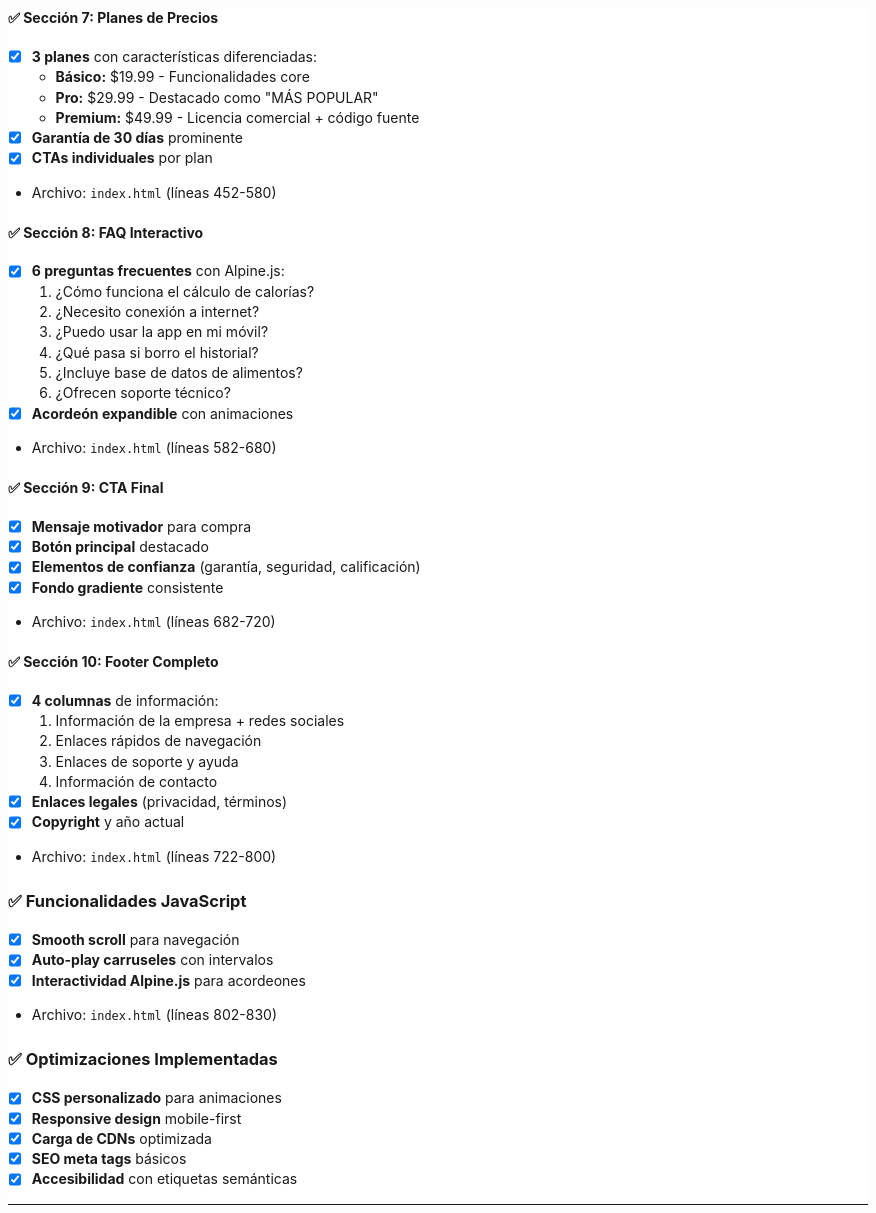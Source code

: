 #### ✅ Sección 7: Planes de Precios
- [x] **3 planes** con características diferenciadas:
  - **Básico:** $19.99 - Funcionalidades core
  - **Pro:** $29.99 - Destacado como "MÁS POPULAR"
  - **Premium:** $49.99 - Licencia comercial + código fuente
- [x] **Garantía de 30 días** prominente
- [x] **CTAs individuales** por plan
- Archivo: `index.html` (líneas 452-580)

#### ✅ Sección 8: FAQ Interactivo
- [x] **6 preguntas frecuentes** con Alpine.js:
  1. ¿Cómo funciona el cálculo de calorías?
  2. ¿Necesito conexión a internet?
  3. ¿Puedo usar la app en mi móvil?
  4. ¿Qué pasa si borro el historial?
  5. ¿Incluye base de datos de alimentos?
  6. ¿Ofrecen soporte técnico?
- [x] **Acordeón expandible** con animaciones
- Archivo: `index.html` (líneas 582-680)

#### ✅ Sección 9: CTA Final
- [x] **Mensaje motivador** para compra
- [x] **Botón principal** destacado
- [x] **Elementos de confianza** (garantía, seguridad, calificación)
- [x] **Fondo gradiente** consistente
- Archivo: `index.html` (líneas 682-720)

#### ✅ Sección 10: Footer Completo
- [x] **4 columnas** de información:
  1. Información de la empresa + redes sociales
  2. Enlaces rápidos de navegación
  3. Enlaces de soporte y ayuda
  4. Información de contacto
- [x] **Enlaces legales** (privacidad, términos)
- [x] **Copyright** y año actual
- Archivo: `index.html` (líneas 722-800)

### ✅ Funcionalidades JavaScript
- [x] **Smooth scroll** para navegación
- [x] **Auto-play carruseles** con intervalos
- [x] **Interactividad Alpine.js** para acordeones
- Archivo: `index.html` (líneas 802-830)

### ✅ Optimizaciones Implementadas
- [x] **CSS personalizado** para animaciones
- [x] **Responsive design** mobile-first
- [x] **Carga de CDNs** optimizada
- [x] **SEO meta tags** básicos
- [x] **Accesibilidad** con etiquetas semánticas

---
